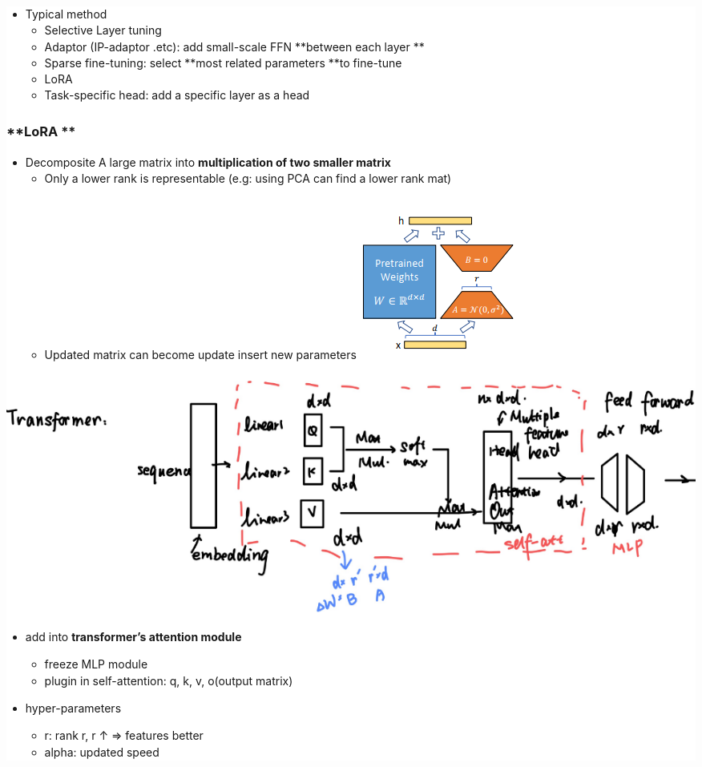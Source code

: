 - Typical method
    - Selective Layer tuning 
    - Adaptor (IP-adaptor .etc): add small-scale FFN **between each layer **
    - Sparse fine-tuning: select **most related parameters **to fine-tune
    - LoRA
    - Task-specific head: add a specific layer as a head 

### **LoRA **


- Decomposite A large matrix into **multiplication of two smaller matrix**
    - Only a lower rank is representable (e.g: using PCA can find a lower rank mat)
    - Updated matrix can become update insert new parameters
![Image](./media/image12_22305834-30de-8016-ae90-f84bb9fc9b29.png)



![Image](./media/image4_22305834-30de-80ed-aa1d-e3d23a54b56e.png)


- add into **transformer’s attention module**
    - freeze MLP module
    - plugin in self-attention: q, k, v, o(output matrix)

- hyper-parameters
    - r: rank r, r ↑ ⇒ features better
    - alpha: updated speed
